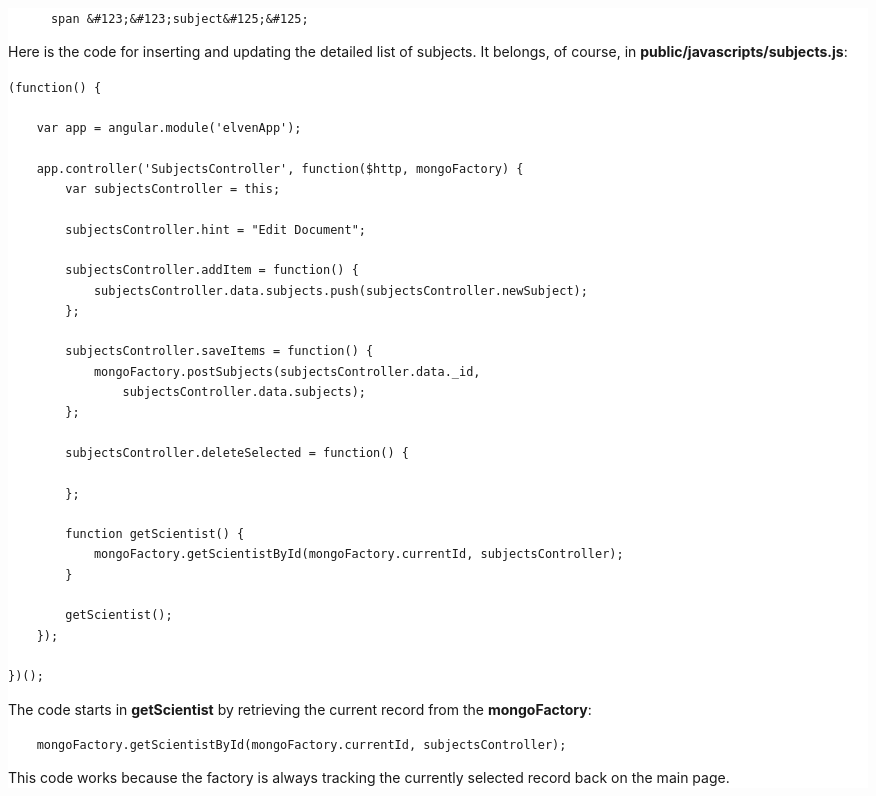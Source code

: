 ```
      span &#123;&#123;subject&#125;&#125;
```

Here is the code for inserting and updating the detailed list of subjects. It belongs, of course, in **public/javascripts/subjects.js**:

```
(function() {

	var app = angular.module('elvenApp');

	app.controller('SubjectsController', function($http, mongoFactory) {
		var subjectsController = this;

		subjectsController.hint = "Edit Document";

		subjectsController.addItem = function() {
			subjectsController.data.subjects.push(subjectsController.newSubject);
		};

		subjectsController.saveItems = function() {
			mongoFactory.postSubjects(subjectsController.data._id,
				subjectsController.data.subjects);
		};

		subjectsController.deleteSelected = function() {

		};

		function getScientist() {
			mongoFactory.getScientistById(mongoFactory.currentId, subjectsController);
		}

		getScientist();
	});

})();
```

The code starts in **getScientist** by retrieving the current record from the **mongoFactory**:

		mongoFactory.getScientistById(mongoFactory.currentId, subjectsController);

This code works because the factory is always tracking the currently selected record back on the main page.




[filter]:https://developer.mozilla.org/en-US/docs/Web/JavaScript/Reference/Global_Objects/Array/filter
[high]:http://eloquentjavascript.net/05_higher_order.html

[mb]: http://www.ccalvert.net/books/CloudNotes/Assignments/MongooseBasics.html
